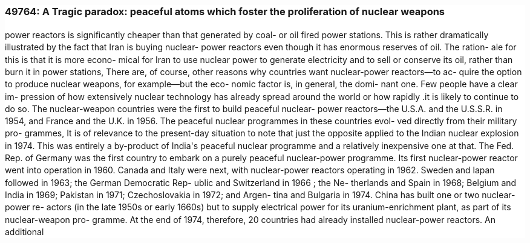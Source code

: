 ### 49764: A Tragic paradox: peaceful atoms which foster the proliferation of nuclear weapons

power reactors is significantly cheaper 
than that generated by coal- or oil 
fired power stations. 
This is rather dramatically illustrated 
by the fact that Iran is buying nuclear- 
power reactors even though it has 
enormous reserves of oil. The ration- 
ale for this is that it is more econo- 
mical for Iran to use nuclear power 
to generate electricity and to sell or 
conserve its oil, rather than burn it 
in power stations, There are, of 
course, other reasons why countries 
want nuclear-power reactors—to ac- 
quire the option to produce nuclear 
weapons, for example—but the eco- 
nomic factor is, in general, the domi- 
nant one. 
Few people have a clear im- 
pression of how extensively nuclear 
technology has already spread around 
the world or how rapidly .it is likely 
to continue to do so. 
The nuclear-weapon countries were 
the first to build peaceful nuclear- 
power reactors—the U.S.A. and the 
U.S.S.R. in 1954, and France and the 
U.K. in 1956. The peaceful nuclear 
programmes in these countries evol- 
ved directly from their military pro- 
grammes, It is of relevance to the 
present-day situation to note that just 
the opposite applied to the Indian 
nuclear explosion in 1974. This 
was entirely a by-product of India's 
peaceful nuclear programme and a 
relatively inexpensive one at that. 
The Fed. Rep. of Germany was the 
first country to embark on a purely 
peaceful nuclear-power programme. 
Its first nuclear-power reactor 
went into operation in 1960. 
Canada and Italy were next, with 
nuclear-power reactors operating in 
1962. Sweden and lapan followed in 
1963; the German Democratic Rep- 
ublic and Switzerland in 1966 ; the Ne- 
therlands and Spain in 1968; Belgium 
and India in 1969; Pakistan in 1971; 
Czechoslovakia in 1972; and Argen- 
tina and Bulgaria in 1974. China has 
built one or two nuclear-power re- 
actors (in the late 1950s or early 
1660s) but to supply electrical power 
for its uranium-enrichment plant, as 
part of its nuclear-weapon pro- 
gramme. 
At the end of 1974, therefore, 
20 countries had already installed 
nuclear-power reactors. An additional 
